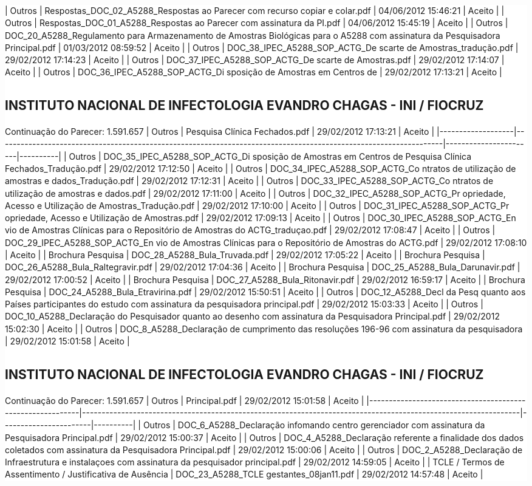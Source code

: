 | Outros                                                    | Respostas_DOC_02_A5288_Respostas ao Parecer com recurso copiar e colar.pdf                                                                       | 04/06/2012 15:46:21   | Aceito   |
| Outros                                                    | Respostas_DOC_01_A5288_Respostas ao Parecer com assinatura da PI.pdf                                                                             | 04/06/2012 15:45:19   | Aceito   |
| Outros                                                    | DOC_20_A5288_Regulamento para Armazenamento de Amostras Biológicas para o A5288 com assinatura da Pesquisadora Principal.pdf                     | 01/03/2012 08:59:52   | Aceito   |
| Outros                                                    | DOC_38_IPEC_A5288_SOP_ACTG_De scarte de Amostras_tradução.pdf                                                                                    | 29/02/2012 17:14:23   | Aceito   |
| Outros                                                    | DOC_37_IPEC_A5288_SOP_ACTG_De scarte de Amostras.pdf                                                                                             | 29/02/2012 17:14:07   | Aceito   |
| Outros                                                    | DOC_36_IPEC_A5288_SOP_ACTG_Di sposição de Amostras em Centros de                                                                                 | 29/02/2012 17:13:21   | Aceito   |
## INSTITUTO NACIONAL DE INFECTOLOGIA EVANDRO CHAGAS - INI / FIOCRUZ

Continuação do Parecer: 1.591.657
| Outros            | Pesquisa Clínica Fechados.pdf                                                                                    | 29/02/2012 17:13:21   | Aceito   |
|-------------------|------------------------------------------------------------------------------------------------------------------|-----------------------|----------|
| Outros            | DOC_35_IPEC_A5288_SOP_ACTG_Di sposição de Amostras em Centros de Pesquisa Clínica Fechados_Tradução.pdf          | 29/02/2012 17:12:50   | Aceito   |
| Outros            | DOC_34_IPEC_A5288_SOP_ACTG_Co ntratos de utilização de amostras e dados_Tradução.pdf                             | 29/02/2012 17:12:31   | Aceito   |
| Outros            | DOC_33_IPEC_A5288_SOP_ACTG_Co ntratos de utilização de amostras e dados.pdf                                      | 29/02/2012 17:11:00   | Aceito   |
| Outros            | DOC_32_IPEC_A5288_SOP_ACTG_Pr opriedade, Acesso e Utilização de Amostras_Tradução.pdf                            | 29/02/2012 17:10:00   | Aceito   |
| Outros            | DOC_31_IPEC_A5288_SOP_ACTG_Pr opriedade, Acesso e Utilização de Amostras.pdf                                     | 29/02/2012 17:09:13   | Aceito   |
| Outros            | DOC_30_IPEC_A5288_SOP_ACTG_En vio de Amostras Clínicas para o Repositório de Amostras do ACTG_traduçao.pdf       | 29/02/2012 17:08:47   | Aceito   |
| Outros            | DOC_29_IPEC_A5288_SOP_ACTG_En vio de Amostras Clínicas para o Repositório de Amostras do ACTG.pdf                | 29/02/2012 17:08:10   | Aceito   |
| Brochura Pesquisa | DOC_28_A5288_Bula_Truvada.pdf                                                                                    | 29/02/2012 17:05:22   | Aceito   |
| Brochura Pesquisa | DOC_26_A5288_Bula_Raltegravir.pdf                                                                                | 29/02/2012 17:04:36   | Aceito   |
| Brochura Pesquisa | DOC_25_A5288_Bula_Darunavir.pdf                                                                                  | 29/02/2012 17:00:52   | Aceito   |
| Brochura Pesquisa | DOC_27_A5288_Bula_Ritonavir.pdf                                                                                  | 29/02/2012 16:59:17   | Aceito   |
| Brochura Pesquisa | DOC_24_A5288_Bula_Etravirina.pdf                                                                                 | 29/02/2012 15:50:51   | Aceito   |
| Outros            | DOC_12_A5288_Decl da Pesq quanto aos Países participantes do estudo com assinatura da pesquisadora principal.pdf | 29/02/2012 15:03:33   | Aceito   |
| Outros            | DOC_10_A5288_Declaração do Pesquisador quanto ao desenho com assinatura da Pesquisadora Principal.pdf            | 29/02/2012 15:02:30   | Aceito   |
| Outros            | DOC_8_A5288_Declaração de cumprimento das resoluções 196-96 com assinatura da pesquisadora                       | 29/02/2012 15:01:58   | Aceito   |
## INSTITUTO NACIONAL DE INFECTOLOGIA EVANDRO CHAGAS - INI / FIOCRUZ

Continuação do Parecer: 1.591.657
| Outros                                                    | Principal.pdf                                                                                                  | 29/02/2012 15:01:58   | Aceito   |
|-----------------------------------------------------------|----------------------------------------------------------------------------------------------------------------|-----------------------|----------|
| Outros                                                    | DOC_6_A5288_Declaração infomando centro gerenciador com assinatura da Pesquisadora Principal.pdf               | 29/02/2012 15:00:37   | Aceito   |
| Outros                                                    | DOC_4_A5288_Declaração referente a finalidade dos dados coletados com assinatura da Pesquisadora Principal.pdf | 29/02/2012 15:00:06   | Aceito   |
| Outros                                                    | DOC_2_A5288_Declaração de Infraestrutura e instalaçoes com assinatura da pesquisador principal.pdf             | 29/02/2012 14:59:05   | Aceito   |
| TCLE / Termos de Assentimento / Justificativa de Ausência | DOC_23_A5288_TCLE gestantes_08jan11.pdf                                                                        | 29/02/2012 14:57:48   | Aceito   |